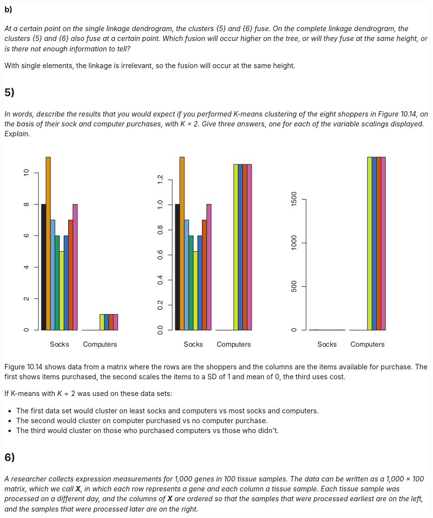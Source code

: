 ### b)

*At a certain point on the single linkage dendrogram, the clusters $\{5\}$ and $\{6\}$ fuse. On the complete linkage dendrogram, the clusters $\{5\}$ and $\{6\}$ also fuse at a certain point. Which fusion will occur higher on the tree, or will they fuse at the same height, or is there not enough information to tell?*

With single elements, the linkage is irrelevant, so the fusion will occur at the same height.

## 5)

*In words, describe the results that you would expect if you performed K-means clustering of the eight shoppers in Figure 10.14, on the basis of their sock and computer purchases, with K = 2. Give three answers, one for each of the variable scalings displayed. Explain.*

![Figure 10.14](figure10.14.png)

Figure 10.14 shows data from a matrix where the rows are the shoppers and the columns are the items available for purchase. The first shows items purchased, the second scales the items to a SD of 1 and mean of 0, the third uses cost.

If K-means with $K = 2$ was used on these data sets:

* The first data set would cluster on least socks and computers vs most socks and computers.
* The second would cluster on computer purchased vs no computer purchase.
* The third would cluster on those who purchased computers vs those who didn't.

## 6)

*A researcher collects expression measurements for 1,000 genes in 100 tissue samples. The data can be written as a 1,000 × 100 matrix, which we call $\boldsymbol{X}$, in which each row represents a gene and each column a tissue sample. Each tissue sample was processed on a different day, and the columns of $\boldsymbol{X}$ are ordered so that the samples that were processed earliest are on the left, and the samples that were processed later are on the right.*
